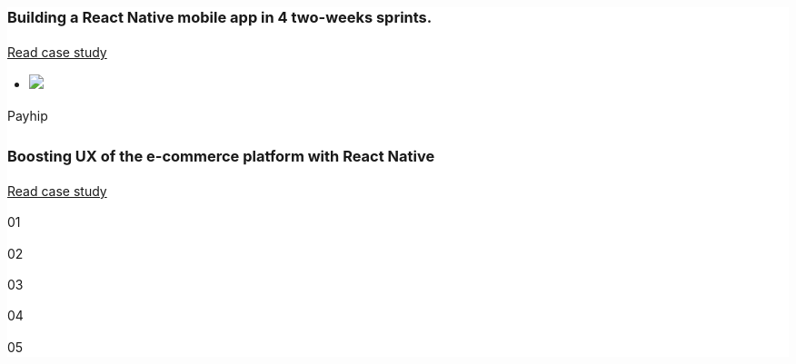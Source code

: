 

### Building a React Native mobile app in 4 two-weeks sprints.





















[Read case study](https://pagepro.co/case-studies/evouchers)

- ![](https://a.storyblok.com/f/214201/1263x1055/63049efa78/payhip-hero.png/m/3840x0)













Payhip



### Boosting UX of the e-commerce platform with React Native





















[Read case study](https://pagepro.co/case-studies/payhip)


01

02

03

04

05
